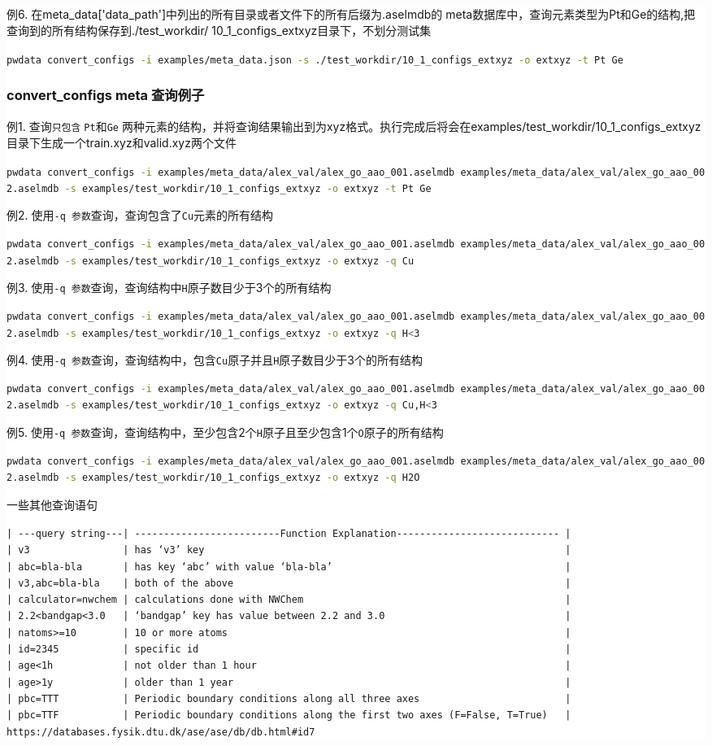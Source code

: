例6. 在meta_data['data_path']中列出的所有目录或者文件下的所有后缀为.aselmdb的 meta数据库中，查询元素类型为Pt和Ge的结构,把查询到的所有结构保存到./test_workdir/
10_1_configs_extxyz目录下，不划分测试集
```bash
pwdata convert_configs -i examples/meta_data.json -s ./test_workdir/10_1_configs_extxyz -o extxyz -t Pt Ge
```

### convert_configs meta 查询例子
例1. 查询`只包含` `Pt`和`Ge` 两种元素的结构，并将查询结果输出到为xyz格式。执行完成后将会在examples/test_workdir/10_1_configs_extxyz目录下生成一个train.xyz和valid.xyz两个文件

```bash
pwdata convert_configs -i examples/meta_data/alex_val/alex_go_aao_001.aselmdb examples/meta_data/alex_val/alex_go_aao_002.aselmdb -s examples/test_workdir/10_1_configs_extxyz -o extxyz -t Pt Ge
```

例2. 使用`-q 参数`查询，查询包含了`Cu`元素的所有结构
```bash
pwdata convert_configs -i examples/meta_data/alex_val/alex_go_aao_001.aselmdb examples/meta_data/alex_val/alex_go_aao_002.aselmdb -s examples/test_workdir/10_1_configs_extxyz -o extxyz -q Cu
```

例3. 使用`-q 参数`查询，查询结构中`H`原子数目少于3个的所有结构
```bash
pwdata convert_configs -i examples/meta_data/alex_val/alex_go_aao_001.aselmdb examples/meta_data/alex_val/alex_go_aao_002.aselmdb -s examples/test_workdir/10_1_configs_extxyz -o extxyz -q H<3
```

例4. 使用`-q 参数`查询，查询结构中，包含`Cu`原子并且`H`原子数目少于3个的所有结构
```bash
pwdata convert_configs -i examples/meta_data/alex_val/alex_go_aao_001.aselmdb examples/meta_data/alex_val/alex_go_aao_002.aselmdb -s examples/test_workdir/10_1_configs_extxyz -o extxyz -q Cu,H<3
```

例5. 使用`-q 参数`查询，查询结构中，至少包含2个`H`原子且至少包含1个`O`原子的所有结构
```bash
pwdata convert_configs -i examples/meta_data/alex_val/alex_go_aao_001.aselmdb examples/meta_data/alex_val/alex_go_aao_002.aselmdb -s examples/test_workdir/10_1_configs_extxyz -o extxyz -q H2O 
```

一些其他查询语句

```txt
| ---query string---| -------------------------Function Explanation---------------------------- |
| v3                | has ‘v3’ key                                                              |
| abc=bla-bla       | has key ‘abc’ with value ‘bla-bla’                                        |
| v3,abc=bla-bla    | both of the above                                                         |
| calculator=nwchem | calculations done with NWChem                                             |
| 2.2<bandgap<3.0   | ‘bandgap’ key has value between 2.2 and 3.0                               |
| natoms>=10        | 10 or more atoms                                                          |
| id=2345           | specific id                                                               |
| age<1h            | not older than 1 hour                                                     |
| age>1y            | older than 1 year                                                         |
| pbc=TTT           | Periodic boundary conditions along all three axes                         |
| pbc=TTF           | Periodic boundary conditions along the first two axes (F=False, T=True)   |
https://databases.fysik.dtu.dk/ase/ase/db/db.html#id7
```

